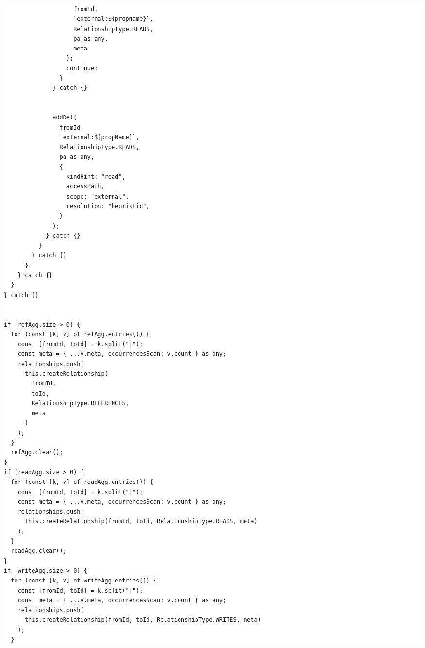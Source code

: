                         fromId,
                        `external:${propName}`,
                        RelationshipType.READS,
                        pa as any,
                        meta
                      );
                      continue;
                    }
                  } catch {}


                  addRel(
                    fromId,
                    `external:${propName}`,
                    RelationshipType.READS,
                    pa as any,
                    {
                      kindHint: "read",
                      accessPath,
                      scope: "external",
                      resolution: "heuristic",
                    }
                  );
                } catch {}
              }
            } catch {}
          }
        } catch {}
      }
    } catch {}


    if (refAgg.size > 0) {
      for (const [k, v] of refAgg.entries()) {
        const [fromId, toId] = k.split("|");
        const meta = { ...v.meta, occurrencesScan: v.count } as any;
        relationships.push(
          this.createRelationship(
            fromId,
            toId,
            RelationshipType.REFERENCES,
            meta
          )
        );
      }
      refAgg.clear();
    }
    if (readAgg.size > 0) {
      for (const [k, v] of readAgg.entries()) {
        const [fromId, toId] = k.split("|");
        const meta = { ...v.meta, occurrencesScan: v.count } as any;
        relationships.push(
          this.createRelationship(fromId, toId, RelationshipType.READS, meta)
        );
      }
      readAgg.clear();
    }
    if (writeAgg.size > 0) {
      for (const [k, v] of writeAgg.entries()) {
        const [fromId, toId] = k.split("|");
        const meta = { ...v.meta, occurrencesScan: v.count } as any;
        relationships.push(
          this.createRelationship(fromId, toId, RelationshipType.WRITES, meta)
        );
      }